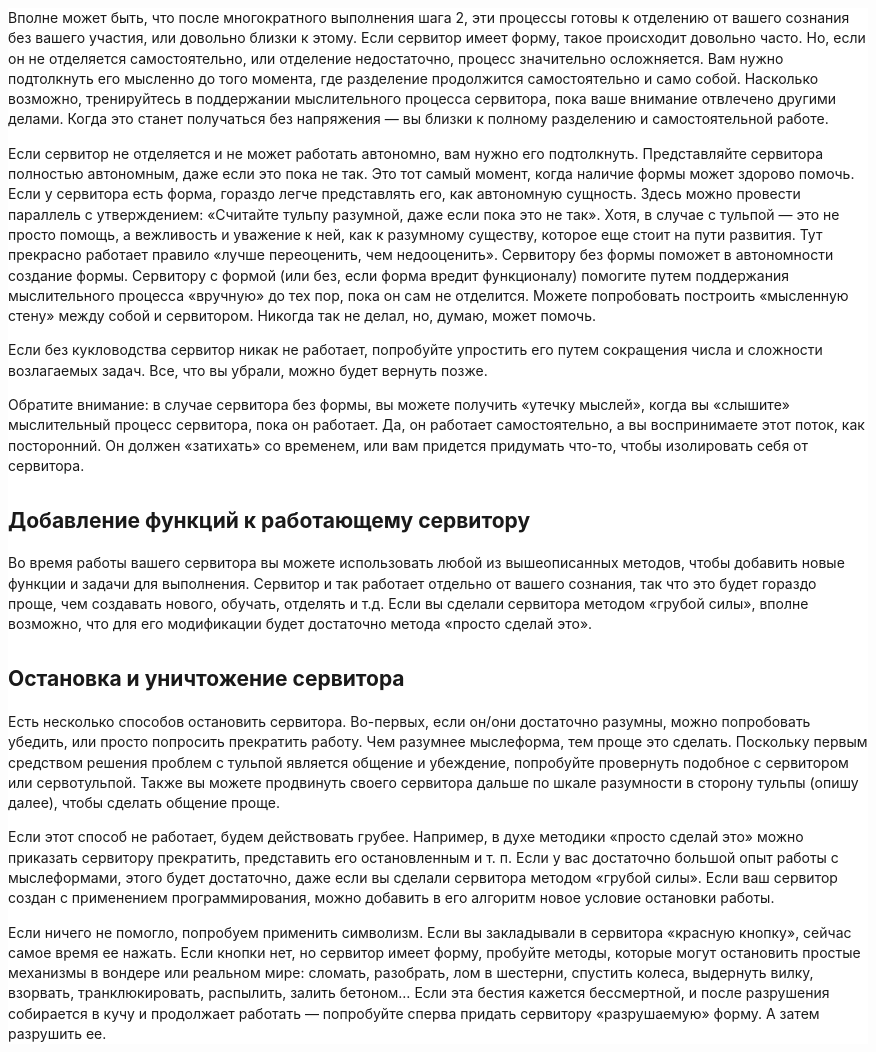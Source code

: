 Вполне может быть, что после многократного выполнения шага 2, эти процессы готовы к отделению от вашего сознания без вашего участия, или довольно близки к этому. Если сервитор имеет форму, такое происходит довольно часто. Но, если он не отделяется самостоятельно, или отделение недостаточно, процесс значительно осложняется. Вам нужно подтолкнуть его мысленно до того момента, где разделение продолжится самостоятельно и само собой. Насколько возможно, тренируйтесь в поддержании мыслительного процесса сервитора, пока ваше внимание отвлечено другими делами. Когда это станет получаться без напряжения — вы близки к полному разделению и самостоятельной работе.

Если сервитор не отделяется и не может работать автономно, вам нужно его подтолкнуть. Представляйте сервитора полностью автономным, даже если это пока не так. Это тот самый момент, когда наличие формы может здорово помочь. Если у сервитора есть форма, гораздо легче представлять его, как автономную сущность. Здесь можно провести параллель с утверждением: «Считайте тульпу разумной, даже если пока это не так». Хотя, в случае с тульпой — это не просто помощь, а вежливость и уважение к ней, как к разумному существу, которое еще стоит на пути развития. Тут прекрасно работает правило «лучше переоценить, чем недооценить». Сервитору без формы поможет в автономности создание формы. Сервитору с формой (или без, если форма вредит функционалу) помогите путем поддержания мыслительного процесса «вручную» до тех пор, пока он сам не отделится. Можете попробовать построить «мысленную стену» между собой и сервитором. Никогда так не делал, но, думаю, может помочь.

Если без кукловодства сервитор никак не работает, попробуйте упростить его путем сокращения числа и сложности возлагаемых задач. Все, что вы убрали, можно будет вернуть позже.

Обратите внимание: в случае сервитора без формы, вы можете получить «утечку мыслей», когда вы «слышите» мыслительный процесс сервитора, пока он работает. Да, он работает самостоятельно, а вы воспринимаете этот поток, как посторонний. Он должен «затихать» со временем, или вам придется придумать что-то, чтобы изолировать себя от сервитора.

## Добавление функций к работающему сервитору

Во время работы вашего сервитора вы можете использовать любой из вышеописанных методов, чтобы добавить новые функции и задачи для выполнения. Сервитор и так работает отдельно от вашего сознания, так что это будет гораздо проще, чем создавать нового, обучать, отделять и т.д. Если вы сделали сервитора методом «грубой силы», вполне возможно, что для его модификации будет достаточно метода «просто сделай это».

## Остановка и уничтожение сервитора

Есть несколько способов остановить сервитора. Во-первых, если он/они достаточно разумны, можно попробовать убедить, или просто попросить прекратить работу. Чем разумнее мыслеформа, тем проще это сделать. Поскольку первым средством решения проблем с тульпой является общение и убеждение, попробуйте провернуть подобное с сервитором или сервотульпой. Также вы можете продвинуть своего сервитора дальше по шкале разумности в сторону тульпы (опишу далее), чтобы сделать общение проще.

Если этот способ не работает, будем действовать грубее. Например, в духе методики «просто сделай это» можно приказать сервитору прекратить, представить его остановленным и т. п. Если у вас достаточно большой опыт работы с мыслеформами, этого будет достаточно, даже если вы сделали сервитора методом «грубой силы». Если ваш сервитор создан с применением программирования, можно добавить в его алгоритм новое условие остановки работы.

Если ничего не помогло, попробуем применить символизм. Если вы закладывали в сервитора «красную кнопку», сейчас самое время ее нажать. Если кнопки нет, но сервитор имеет форму, пробуйте методы, которые могут остановить простые механизмы в вондере или реальном мире: сломать, разобрать, лом в шестерни, спустить колеса, выдернуть вилку, взорвать, транклюкировать, распылить, залить бетоном… Если эта бестия кажется бессмертной, и после разрушения собирается в кучу и продолжает работать — попробуйте сперва придать сервитору «разрушаемую» форму. А затем разрушить ее.
